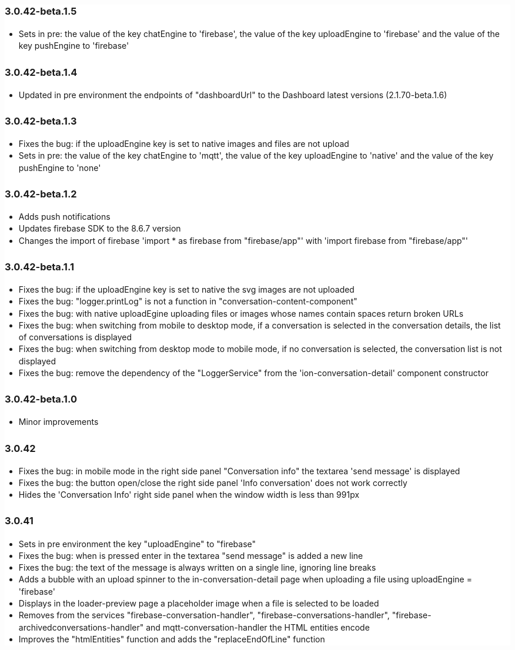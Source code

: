 ### 3.0.42-beta.1.5
- Sets in pre: the value of the key chatEngine to 'firebase', the value of the key uploadEngine to 'firebase' and the value of the key pushEngine to 'firebase'

### 3.0.42-beta.1.4
- Updated in pre environment the endpoints of "dashboardUrl" to the Dashboard latest versions (2.1.70-beta.1.6)

### 3.0.42-beta.1.3
- Fixes the bug: if the uploadEngine key is set to native images and files are not upload
- Sets in pre: the value of the key chatEngine to 'mqtt', the value of the key uploadEngine to 'native' and the value of the key pushEngine to 'none'

### 3.0.42-beta.1.2
- Adds push notifications
- Updates firebase SDK to the 8.6.7 version
- Changes the import of firebase 'import * as firebase from "firebase/app"' with 'import firebase from "firebase/app"'

### 3.0.42-beta.1.1
- Fixes the bug: if the uploadEngine key is set to native the svg images are not uploaded
- Fixes the bug: "logger.printLog" is not a function in "conversation-content-component"
- Fixes the bug: with native uploadEgine uploading files or images whose names contain spaces return broken URLs
- Fixes the bug: when switching from mobile to desktop mode, if a conversation is selected in the conversation details, the list of conversations is displayed
- Fixes the bug: when switching from desktop mode to mobile mode, if no conversation is selected, the conversation list is not displayed
- Fixes the bug: remove the dependency of the "LoggerService" from the 'ion-conversation-detail' component constructor

### 3.0.42-beta.1.0
- Minor improvements

### 3.0.42
- Fixes the bug: in mobile mode in the right side panel "Conversation info" the textarea 'send message' is displayed
- Fixes the bug: the button open/close the right side panel 'Info conversation' does not work correctly
- Hides the 'Conversation Info' right side panel when the window width is less than 991px

### 3.0.41
- Sets in pre environment the key "uploadEngine" to "firebase"
- Fixes the bug: when is pressed enter in the textarea "send message" is added a new line
- Fixes the bug: the text of the message is always written on a single line, ignoring line breaks
- Adds a bubble with an upload spinner to the in-conversation-detail page when uploading a file using uploadEngine = 'firebase'
- Displays in the loader-preview page a placeholder image when a file is selected to be loaded
- Removes from the services "firebase-conversation-handler",  "firebase-conversations-handler", "firebase-archivedconversations-handler" and mqtt-conversation-handler the HTML entities encode
- Improves the "htmlEntities" function and adds the "replaceEndOfLine" function
